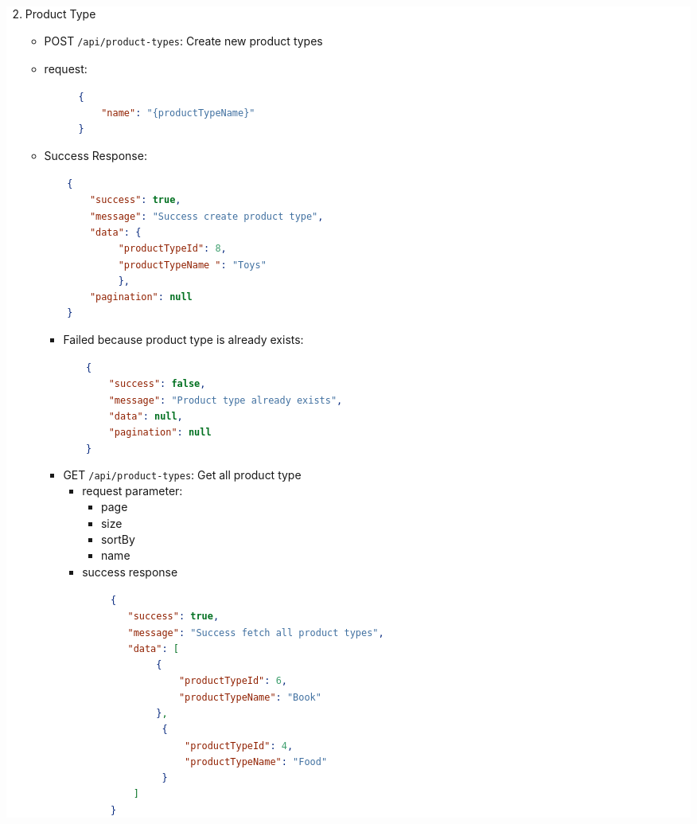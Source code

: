 2. Product Type
    - POST `/api/product-types`: Create new product types

    - request:
       ```json
             {
                 "name": "{productTypeName}"
             }
       ```
    - Success Response:
       ```json
           {
               "success": true,
               "message": "Success create product type",
               "data": {
                    "productTypeId": 8,
                    "productTypeName ": "Toys"
                    },
               "pagination": null
           }
       ```
        - Failed because product type is already exists:
          ```json
              {
                  "success": false,
                  "message": "Product type already exists",
                  "data": null,
                  "pagination": null
              }
          ```
        - GET `/api/product-types`: Get all product type
            - request parameter:
                - page
                - size
                - sortBy
                - name
            - success response
              ```json
                   {
                      "success": true,
                      "message": "Success fetch all product types",
                      "data": [
                           {
                               "productTypeId": 6,
                               "productTypeName": "Book"
                           },
                            {
                                "productTypeId": 4,
                                "productTypeName": "Food"
                            }
                       ]
                   }
              ```
